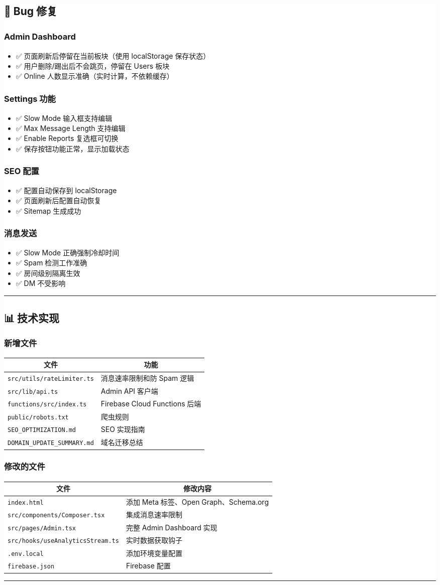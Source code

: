 ## 🐛 Bug 修复

### Admin Dashboard
- ✅ 页面刷新后停留在当前板块（使用 localStorage 保存状态）
- ✅ 用户删除/踢出后不会跳页，停留在 Users 板块
- ✅ Online 人数显示准确（实时计算，不依赖缓存）

### Settings 功能
- ✅ Slow Mode 输入框支持编辑
- ✅ Max Message Length 支持编辑
- ✅ Enable Reports 复选框可切换
- ✅ 保存按钮功能正常，显示加载状态

### SEO 配置
- ✅ 配置自动保存到 localStorage
- ✅ 页面刷新后配置自动恢复
- ✅ Sitemap 生成成功

### 消息发送
- ✅ Slow Mode 正确强制冷却时间
- ✅ Spam 检测工作准确
- ✅ 房间级别隔离生效
- ✅ DM 不受影响

---

## 📊 技术实现

### 新增文件

| 文件 | 功能 |
|-----|------|
| `src/utils/rateLimiter.ts` | 消息速率限制和防 Spam 逻辑 |
| `src/lib/api.ts` | Admin API 客户端 |
| `functions/src/index.ts` | Firebase Cloud Functions 后端 |
| `public/robots.txt` | 爬虫规则 |
| `SEO_OPTIMIZATION.md` | SEO 实现指南 |
| `DOMAIN_UPDATE_SUMMARY.md` | 域名迁移总结 |

### 修改的文件

| 文件 | 修改内容 |
|-----|---------|
| `index.html` | 添加 Meta 标签、Open Graph、Schema.org |
| `src/components/Composer.tsx` | 集成消息速率限制 |
| `src/pages/Admin.tsx` | 完整 Admin Dashboard 实现 |
| `src/hooks/useAnalyticsStream.ts` | 实时数据获取钩子 |
| `.env.local` | 添加环境变量配置 |
| `firebase.json` | Firebase 配置 |

---